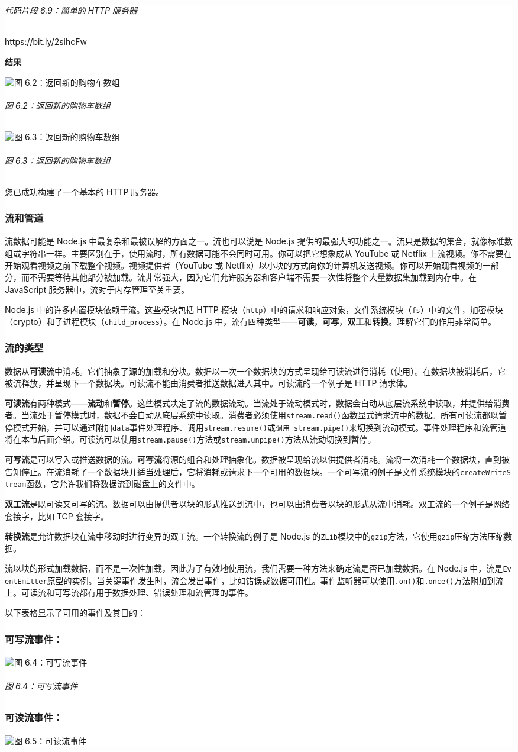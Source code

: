 ###### 代码片段 6.9：简单的 HTTP 服务器

https://bit.ly/2sihcFw

**结果**

![图 6.2：返回新的购物车数组](img/Figure_6.2.jpg)

###### 图 6.2：返回新的购物车数组

![图 6.3：返回新的购物车数组](img/Figure_6.3.jpg)

###### 图 6.3：返回新的购物车数组

您已成功构建了一个基本的 HTTP 服务器。

### 流和管道

流数据可能是 Node.js 中最复杂和最被误解的方面之一。流也可以说是 Node.js 提供的最强大的功能之一。流只是数据的集合，就像标准数组或字符串一样。主要区别在于，使用流时，所有数据可能不会同时可用。你可以把它想象成从 YouTube 或 Netflix 上流视频。你不需要在开始观看视频之前下载整个视频。视频提供者（YouTube 或 Netflix）以小块的方式向你的计算机发送视频。你可以开始观看视频的一部分，而不需要等待其他部分被加载。流非常强大，因为它们允许服务器和客户端不需要一次性将整个大量数据集加载到内存中。在 JavaScript 服务器中，流对于内存管理至关重要。

Node.js 中的许多内置模块依赖于流。这些模块包括 HTTP 模块（`http`）中的请求和响应对象，文件系统模块（`fs`）中的文件，加密模块（crypto）和子进程模块（`child_process`）。在 Node.js 中，流有四种类型——**可读**，**可写**，**双工**和**转换**。理解它们的作用非常简单。

### 流的类型

数据从**可读流**中消耗。它们抽象了源的加载和分块。数据以一次一个数据块的方式呈现给可读流进行消耗（使用）。在数据块被消耗后，它被流释放，并呈现下一个数据块。可读流不能由消费者推送数据进入其中。可读流的一个例子是 HTTP 请求体。

**可读流**有两种模式——**流动**和**暂停**。这些模式决定了流的数据流动。当流处于流动模式时，数据会自动从底层流系统中读取，并提供给消费者。当流处于暂停模式时，数据不会自动从底层系统中读取。消费者必须使用`stream.read()`函数显式请求流中的数据。所有可读流都以暂停模式开始，并可以通过附加`data`事件处理程序、调用`stream.resume()`或`调用 stream.pipe()`来切换到流动模式。事件处理程序和流管道将在本节后面介绍。可读流可以使用`stream.pause()`方法或`stream.unpipe()`方法从流动切换到暂停。

**可写流**是可以写入或推送数据的流。**可写流**将源的组合和处理抽象化。数据被呈现给流以供提供者消耗。流将一次消耗一个数据块，直到被告知停止。在流消耗了一个数据块并适当处理后，它将消耗或请求下一个可用的数据块。一个可写流的例子是文件系统模块的`createWriteStream`函数，它允许我们将数据流到磁盘上的文件中。

**双工流**是既可读又可写的流。数据可以由提供者以块的形式推送到流中，也可以由消费者以块的形式从流中消耗。双工流的一个例子是网络套接字，比如 TCP 套接字。

**转换流**是允许数据块在流中移动时进行变异的双工流。一个转换流的例子是 Node.js 的`ZLib`模块中的`gzip`方法，它使用`gzip`压缩方法压缩数据。

流以块的形式加载数据，而不是一次性加载，因此为了有效地使用流，我们需要一种方法来确定流是否已加载数据。在 Node.js 中，流是`EventEmitter`原型的实例。当关键事件发生时，流会发出事件，比如错误或数据可用性。事件监听器可以使用`.on()`和`.once()`方法附加到流上。可读流和可写流都有用于数据处理、错误处理和流管理的事件。

以下表格显示了可用的事件及其目的：

### 可写流事件：

![图 6.4：可写流事件](img/Figure_6.4.jpg)

###### 图 6.4：可写流事件

### 可读流事件：

![图 6.5：可读流事件](img/Figure_6.5.jpg)
